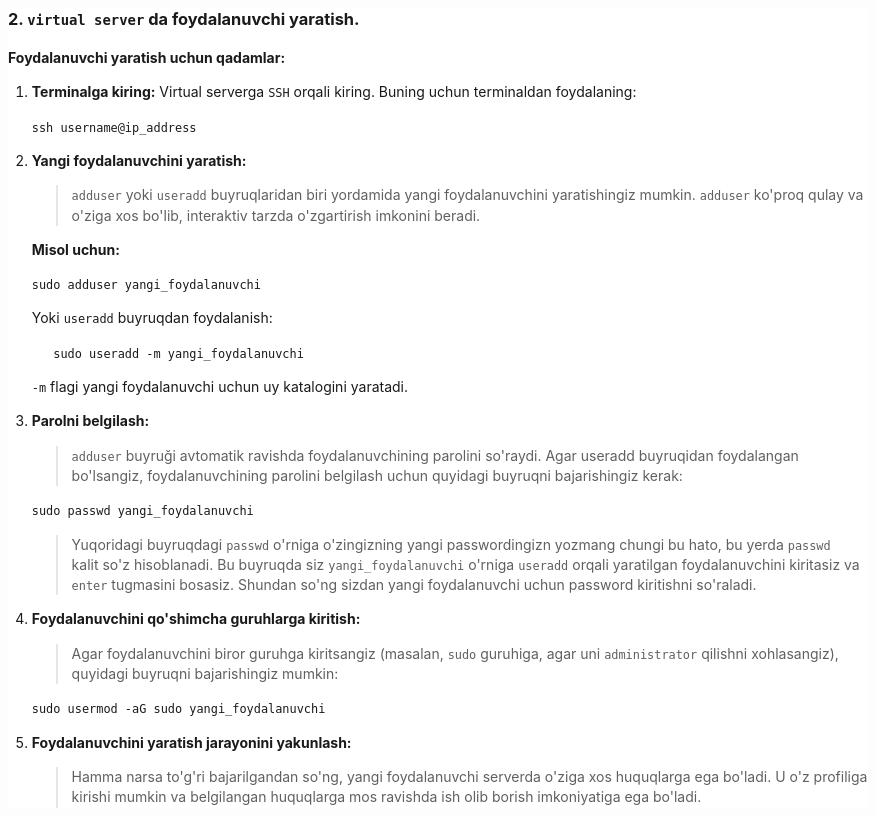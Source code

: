 ### 2. `virtual server` da foydalanuvchi yaratish.

**Foydalanuvchi yaratish uchun qadamlar:**

1. **Terminalga kiring:** Virtual serverga `SSH` orqali kiring. Buning uchun terminaldan foydalaning:

   ```shell
   ssh username@ip_address
   ```
2. **Yangi foydalanuvchini yaratish:**

   > `adduser` yoki `useradd` buyruqlaridan biri yordamida yangi foydalanuvchini yaratishingiz mumkin. `adduser` ko'proq
   qulay va o'ziga xos bo'lib, interaktiv tarzda o'zgartirish imkonini beradi.

   **Misol uchun:**

   ```shell
   sudo adduser yangi_foydalanuvchi
   ```
   Yoki `useradd` buyruqdan foydalanish:

   ```shell
      sudo useradd -m yangi_foydalanuvchi
   ```
   `-m` flagi yangi foydalanuvchi uchun uy katalogini yaratadi.

3. **Parolni belgilash:**

   > `adduser` buyruği avtomatik ravishda foydalanuvchining parolini so'raydi. Agar useradd buyruqidan foydalangan
   bo'lsangiz, foydalanuvchining parolini belgilash uchun quyidagi buyruqni bajarishingiz kerak:

   ```shell
   sudo passwd yangi_foydalanuvchi
   ```
   > Yuqoridagi buyruqdagi `passwd` o'rniga o'zingizning yangi passwordingizn yozmang chungi bu hato, bu yerda `passwd `
   kalit so'z hisoblanadi. Bu buyruqda siz `yangi_foydalanuvchi` o'rniga `useradd` orqali yaratilgan foydalanuvchini
   kiritasiz va `enter` tugmasini bosasiz. Shundan so'ng sizdan yangi foydalanuvchi uchun password kiritishni so'raladi.


4. **Foydalanuvchini qo'shimcha guruhlarga kiritish:**

   > Agar foydalanuvchini biror guruhga kiritsangiz (masalan, `sudo` guruhiga, agar uni `administrator` qilishni
   xohlasangiz), quyidagi buyruqni bajarishingiz mumkin:

   ```shell
   sudo usermod -aG sudo yangi_foydalanuvchi
   ```
5. **Foydalanuvchini yaratish jarayonini yakunlash:**

   > Hamma narsa to'g'ri bajarilgandan so'ng, yangi foydalanuvchi serverda o'ziga xos huquqlarga ega bo'ladi. U o'z
   profiliga kirishi mumkin va belgilangan huquqlarga mos ravishda ish olib borish imkoniyatiga ega bo'ladi.
